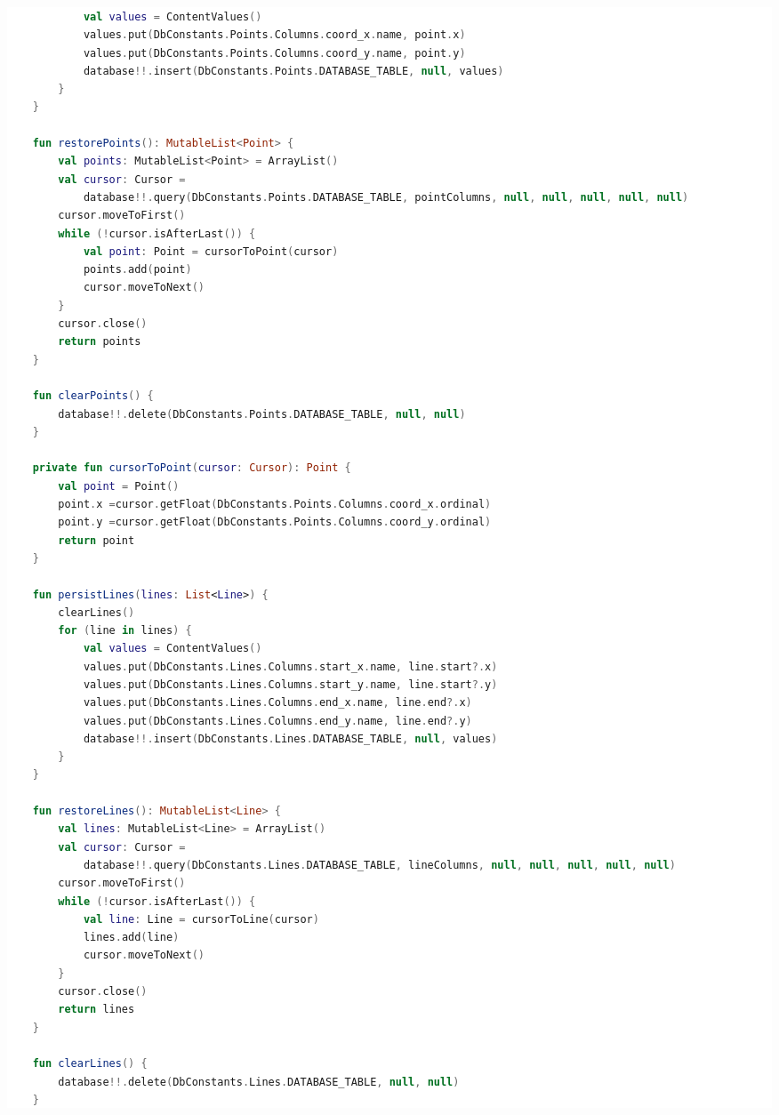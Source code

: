 ```kotlin
            val values = ContentValues()
            values.put(DbConstants.Points.Columns.coord_x.name, point.x)
            values.put(DbConstants.Points.Columns.coord_y.name, point.y)
            database!!.insert(DbConstants.Points.DATABASE_TABLE, null, values)
        }
    }

    fun restorePoints(): MutableList<Point> {
        val points: MutableList<Point> = ArrayList()
        val cursor: Cursor =
            database!!.query(DbConstants.Points.DATABASE_TABLE, pointColumns, null, null, null, null, null)
        cursor.moveToFirst()
        while (!cursor.isAfterLast()) {
            val point: Point = cursorToPoint(cursor)
            points.add(point)
            cursor.moveToNext()
        }
        cursor.close()
        return points
    }

    fun clearPoints() {
        database!!.delete(DbConstants.Points.DATABASE_TABLE, null, null)
    }

    private fun cursorToPoint(cursor: Cursor): Point {
        val point = Point()
        point.x =cursor.getFloat(DbConstants.Points.Columns.coord_x.ordinal)
        point.y =cursor.getFloat(DbConstants.Points.Columns.coord_y.ordinal)
        return point
    }

    fun persistLines(lines: List<Line>) {
        clearLines()
        for (line in lines) {
            val values = ContentValues()
            values.put(DbConstants.Lines.Columns.start_x.name, line.start?.x)
            values.put(DbConstants.Lines.Columns.start_y.name, line.start?.y)
            values.put(DbConstants.Lines.Columns.end_x.name, line.end?.x)
            values.put(DbConstants.Lines.Columns.end_y.name, line.end?.y)
            database!!.insert(DbConstants.Lines.DATABASE_TABLE, null, values)
        }
    }

    fun restoreLines(): MutableList<Line> {
        val lines: MutableList<Line> = ArrayList()
        val cursor: Cursor =
            database!!.query(DbConstants.Lines.DATABASE_TABLE, lineColumns, null, null, null, null, null)
        cursor.moveToFirst()
        while (!cursor.isAfterLast()) {
            val line: Line = cursorToLine(cursor)
            lines.add(line)
            cursor.moveToNext()
        }
        cursor.close()
        return lines
    }

    fun clearLines() {
        database!!.delete(DbConstants.Lines.DATABASE_TABLE, null, null)
    }
```
